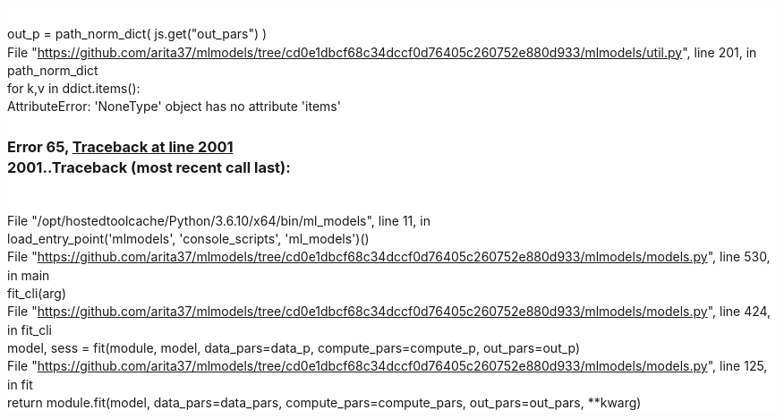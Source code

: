 <br />    out_p     = path_norm_dict( js.get("out_pars") )
<br />  File "https://github.com/arita37/mlmodels/tree/cd0e1dbcf68c34dccf0d76405c260752e880d933/mlmodels/util.py", line 201, in path_norm_dict
<br />    for k,v in ddict.items():
<br />AttributeError: 'NoneType' object has no attribute 'items'



### Error 65, [Traceback at line 2001](https://github.com/arita37/mlmodels_store/blob/master/log_json/log_json.py#L2001)<br />2001..Traceback (most recent call last):
<br />  File "/opt/hostedtoolcache/Python/3.6.10/x64/bin/ml_models", line 11, in <module>
<br />    load_entry_point('mlmodels', 'console_scripts', 'ml_models')()
<br />  File "https://github.com/arita37/mlmodels/tree/cd0e1dbcf68c34dccf0d76405c260752e880d933/mlmodels/models.py", line 530, in main
<br />    fit_cli(arg)
<br />  File "https://github.com/arita37/mlmodels/tree/cd0e1dbcf68c34dccf0d76405c260752e880d933/mlmodels/models.py", line 424, in fit_cli
<br />    model, sess = fit(module, model, data_pars=data_p, compute_pars=compute_p, out_pars=out_p)
<br />  File "https://github.com/arita37/mlmodels/tree/cd0e1dbcf68c34dccf0d76405c260752e880d933/mlmodels/models.py", line 125, in fit
<br />    return module.fit(model, data_pars=data_pars, compute_pars=compute_pars, out_pars=out_pars, **kwarg)
